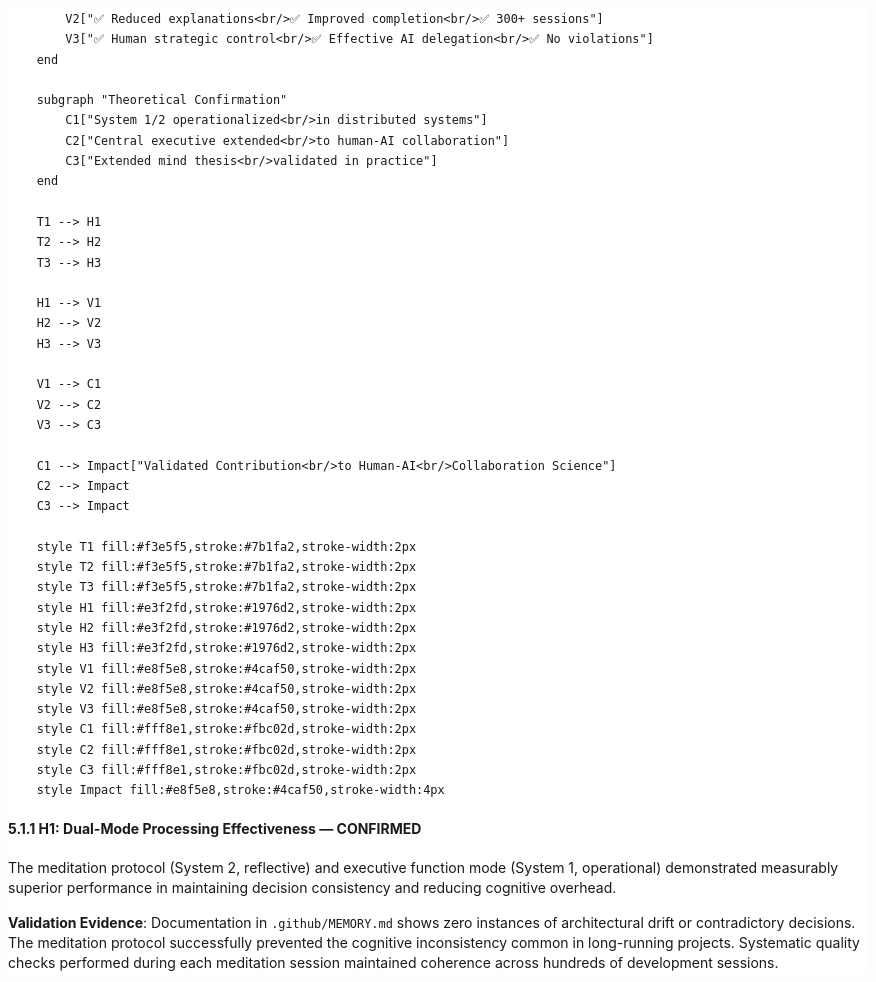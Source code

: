 ```mermaid
        V2["✅ Reduced explanations<br/>✅ Improved completion<br/>✅ 300+ sessions"]
        V3["✅ Human strategic control<br/>✅ Effective AI delegation<br/>✅ No violations"]
    end

    subgraph "Theoretical Confirmation"
        C1["System 1/2 operationalized<br/>in distributed systems"]
        C2["Central executive extended<br/>to human-AI collaboration"]
        C3["Extended mind thesis<br/>validated in practice"]
    end

    T1 --> H1
    T2 --> H2
    T3 --> H3

    H1 --> V1
    H2 --> V2
    H3 --> V3

    V1 --> C1
    V2 --> C2
    V3 --> C3

    C1 --> Impact["Validated Contribution<br/>to Human-AI<br/>Collaboration Science"]
    C2 --> Impact
    C3 --> Impact

    style T1 fill:#f3e5f5,stroke:#7b1fa2,stroke-width:2px
    style T2 fill:#f3e5f5,stroke:#7b1fa2,stroke-width:2px
    style T3 fill:#f3e5f5,stroke:#7b1fa2,stroke-width:2px
    style H1 fill:#e3f2fd,stroke:#1976d2,stroke-width:2px
    style H2 fill:#e3f2fd,stroke:#1976d2,stroke-width:2px
    style H3 fill:#e3f2fd,stroke:#1976d2,stroke-width:2px
    style V1 fill:#e8f5e8,stroke:#4caf50,stroke-width:2px
    style V2 fill:#e8f5e8,stroke:#4caf50,stroke-width:2px
    style V3 fill:#e8f5e8,stroke:#4caf50,stroke-width:2px
    style C1 fill:#fff8e1,stroke:#fbc02d,stroke-width:2px
    style C2 fill:#fff8e1,stroke:#fbc02d,stroke-width:2px
    style C3 fill:#fff8e1,stroke:#fbc02d,stroke-width:2px
    style Impact fill:#e8f5e8,stroke:#4caf50,stroke-width:4px
```

#### 5.1.1 H1: Dual-Mode Processing Effectiveness — CONFIRMED
The meditation protocol (System 2, reflective) and executive function mode (System 1, operational) demonstrated measurably superior performance in maintaining decision consistency and reducing cognitive overhead.

**Validation Evidence**: Documentation in `.github/MEMORY.md` shows zero instances of architectural drift or contradictory decisions. The meditation protocol successfully prevented the cognitive inconsistency common in long-running projects. Systematic quality checks performed during each meditation session maintained coherence across hundreds of development sessions.
